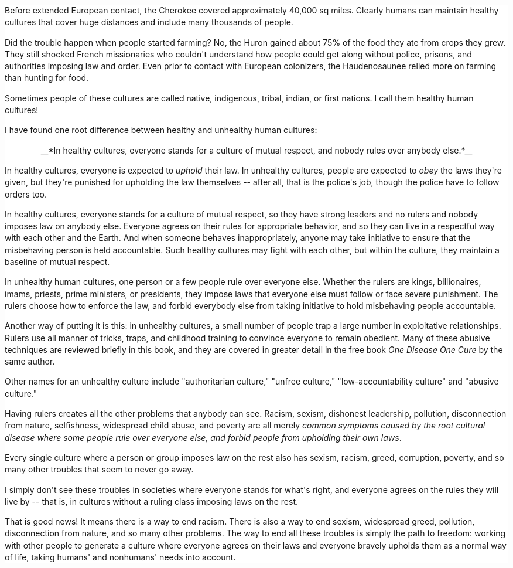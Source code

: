 Before extended European contact, the Cherokee covered approximately 40,000 sq miles. Clearly humans can maintain healthy cultures that cover huge distances and include many thousands of people.

Did the trouble happen when people started farming? No, the Huron gained about 75% of the food they ate from crops they grew. They still shocked French missionaries who couldn't understand how people could get along without police, prisons, and authorities imposing law and order. Even prior to contact with European colonizers, the Haudenosaunee relied more on farming than hunting for food.

Sometimes people of these cultures are called native, indigenous, tribal, indian, or first nations. I call them healthy human cultures!

I have found one root difference between healthy and unhealthy human cultures:

<center>__*In healthy cultures, everyone stands for a culture of mutual respect, and nobody rules over anybody else.*__</center>

In healthy cultures, everyone is expected to _uphold_ their law. In unhealthy cultures, people are expected to _obey_ the laws they're given, but they're punished for upholding the law themselves -- after all, that is the police's job, though the police have to follow orders too.

In healthy cultures, everyone stands for a culture of mutual respect, so they have strong leaders and no rulers and nobody imposes law on anybody else. Everyone agrees on their rules for appropriate behavior, and so they can live in a respectful way with each other and the Earth. And when someone behaves inappropriately, anyone may take initiative to ensure that the misbehaving person is held accountable. Such healthy cultures may fight with each other, but within the culture, they maintain a baseline of mutual respect.

In unhealthy human cultures, one person or a few people rule over everyone else. Whether the rulers are kings, billionaires, imams, priests, prime ministers, or presidents, they impose laws that everyone else must follow or face severe punishment. The rulers choose how to enforce the law, and forbid everybody else from taking initiative to hold misbehaving people accountable.

Another way of putting it is this: in unhealthy cultures, a small number of people trap a large number in exploitative relationships. Rulers use all manner of tricks, traps, and childhood training to convince everyone to remain obedient. Many of these abusive techniques are reviewed briefly in this book, and they are covered in greater detail in the free book _One Disease One Cure_ by the same author.

Other names for an unhealthy culture include "authoritarian culture," "unfree culture," "low-accountability culture" and "abusive culture."

Having rulers creates all the other problems that anybody can see. Racism, sexism, dishonest leadership, pollution, disconnection from nature, selfishness, widespread child abuse, and poverty are all merely _common symptoms caused by the root cultural disease where some people rule over everyone else, and forbid people from upholding their own laws_.

Every single culture where a person or group imposes law on the rest also has sexism, racism, greed, corruption, poverty, and so many other troubles that seem to never go away.

I simply don't see these troubles in societies where everyone stands for what's right, and everyone agrees on the rules they will live by -- that is, in cultures without a ruling class imposing laws on the rest.

That is good news! It means there is a way to end racism. There is also a way to end sexism, widespread greed, pollution, disconnection from nature, and so many other problems. The way to end all these troubles is simply the path to freedom: working with other people to generate a culture where everyone agrees on their laws and everyone bravely upholds them as a normal way of life, taking humans' and nonhumans' needs into account.
